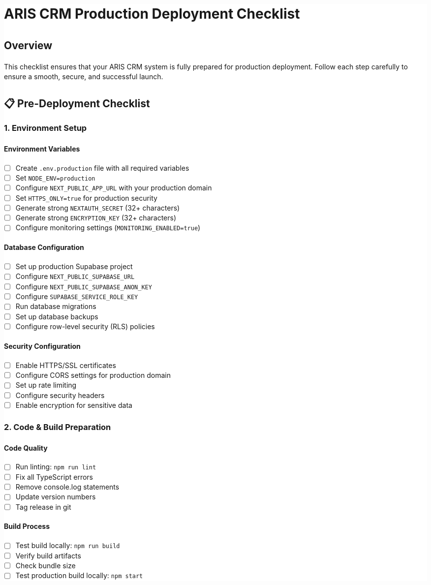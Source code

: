 # ARIS CRM Production Deployment Checklist

## Overview

This checklist ensures that your ARIS CRM system is fully prepared for production deployment. Follow each step carefully to ensure a smooth, secure, and successful launch.

## 📋 Pre-Deployment Checklist

### 1. Environment Setup

#### **Environment Variables**
- [ ] Create `.env.production` file with all required variables
- [ ] Set `NODE_ENV=production`
- [ ] Configure `NEXT_PUBLIC_APP_URL` with your production domain
- [ ] Set `HTTPS_ONLY=true` for production security
- [ ] Generate strong `NEXTAUTH_SECRET` (32+ characters)
- [ ] Generate strong `ENCRYPTION_KEY` (32+ characters)
- [ ] Configure monitoring settings (`MONITORING_ENABLED=true`)

#### **Database Configuration**
- [ ] Set up production Supabase project
- [ ] Configure `NEXT_PUBLIC_SUPABASE_URL`
- [ ] Configure `NEXT_PUBLIC_SUPABASE_ANON_KEY`
- [ ] Configure `SUPABASE_SERVICE_ROLE_KEY`
- [ ] Run database migrations
- [ ] Set up database backups
- [ ] Configure row-level security (RLS) policies

#### **Security Configuration**
- [ ] Enable HTTPS/SSL certificates
- [ ] Configure CORS settings for production domain
- [ ] Set up rate limiting
- [ ] Configure security headers
- [ ] Enable encryption for sensitive data

### 2. Code & Build Preparation

#### **Code Quality**
- [ ] Run linting: `npm run lint`
- [ ] Fix all TypeScript errors
- [ ] Remove console.log statements
- [ ] Update version numbers
- [ ] Tag release in git

#### **Build Process**
- [ ] Test build locally: `npm run build`
- [ ] Verify build artifacts
- [ ] Check bundle size
- [ ] Test production build locally: `npm start`
